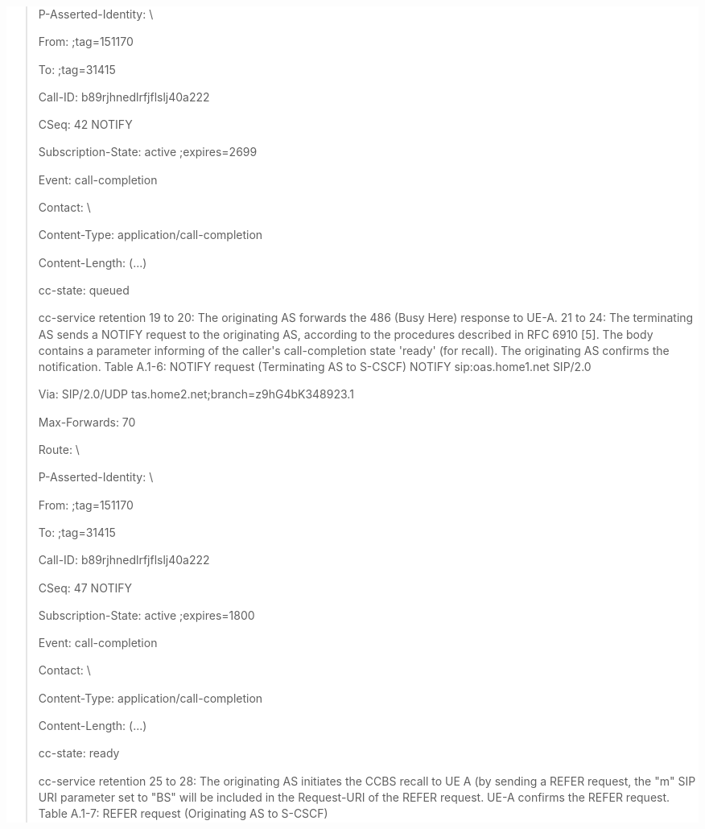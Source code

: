 > P-Asserted-Identity: \
>
> From: \;tag=151170
>
> To: \;tag=31415
>
> Call-ID: b89rjhnedlrfjflslj40a222
>
> CSeq: 42 NOTIFY
>
> Subscription-State: active ;expires=2699
>
> Event: call-completion
>
> Contact: \
>
> Content-Type: application/call-completion
>
> Content-Length: (...)
>
> cc-state: queued
>
> cc-service retention
19 to 20: The originating AS forwards the 486 (Busy Here) response to UE-A.
21 to 24: The terminating AS sends a NOTIFY request to the originating AS,
according to the procedures described in RFC 6910 [5]. The body contains a
parameter informing of the caller's call-completion state \'ready\' (for
recall). The originating AS confirms the notification.
Table A.1-6: NOTIFY request (Terminating AS to S-CSCF)
> NOTIFY sip:oas.home1.net SIP/2.0
>
> Via: SIP/2.0/UDP tas.home2.net;branch=z9hG4bK348923.1
>
> Max-Forwards: 70
>
> Route: \
>
> P-Asserted-Identity: \
>
> From: \;tag=151170
>
> To: \;tag=31415
>
> Call-ID: b89rjhnedlrfjflslj40a222
>
> CSeq: 47 NOTIFY
>
> Subscription-State: active ;expires=1800
>
> Event: call-completion
>
> Contact: \
>
> Content-Type: application/call-completion
>
> Content-Length: (...)
>
> cc-state: ready
>
> cc-service retention
25 to 28: The originating AS initiates the CCBS recall to UE A (by sending a
REFER request, the \"m\" SIP URI parameter set to \"BS\" will be included in
the Request-URI of the REFER request. UE-A confirms the REFER request.
Table A.1-7: REFER request (Originating AS to S-CSCF)